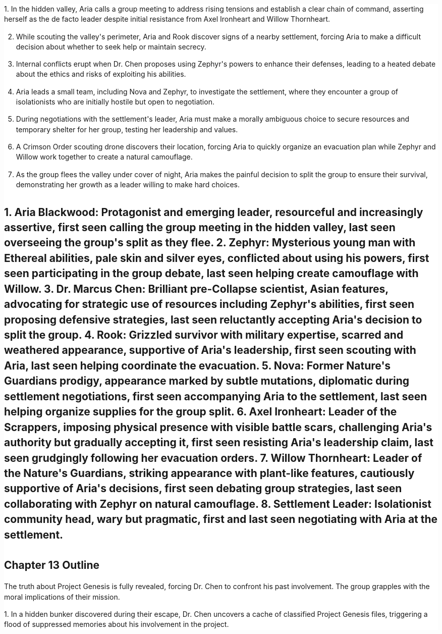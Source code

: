 <events>
1. In the hidden valley, Aria calls a group meeting to address rising tensions and establish a clear chain of command, asserting herself as the de facto leader despite initial resistance from Axel Ironheart and Willow Thornheart.

2. While scouting the valley's perimeter, Aria and Rook discover signs of a nearby settlement, forcing Aria to make a difficult decision about whether to seek help or maintain secrecy.

3. Internal conflicts erupt when Dr. Chen proposes using Zephyr's powers to enhance their defenses, leading to a heated debate about the ethics and risks of exploiting his abilities.

4. Aria leads a small team, including Nova and Zephyr, to investigate the settlement, where they encounter a group of isolationists who are initially hostile but open to negotiation.

5. During negotiations with the settlement's leader, Aria must make a morally ambiguous choice to secure resources and temporary shelter for her group, testing her leadership and values.

6. A Crimson Order scouting drone discovers their location, forcing Aria to quickly organize an evacuation plan while Zephyr and Willow work together to create a natural camouflage.

7. As the group flees the valley under cover of night, Aria makes the painful decision to split the group to ensure their survival, demonstrating her growth as a leader willing to make hard choices.

</events>

<characters>1. Aria Blackwood: Protagonist and emerging leader, resourceful and increasingly assertive, first seen calling the group meeting in the hidden valley, last seen overseeing the group's split as they flee.
2. Zephyr: Mysterious young man with Ethereal abilities, pale skin and silver eyes, conflicted about using his powers, first seen participating in the group debate, last seen helping create camouflage with Willow.
3. Dr. Marcus Chen: Brilliant pre-Collapse scientist, Asian features, advocating for strategic use of resources including Zephyr's abilities, first seen proposing defensive strategies, last seen reluctantly accepting Aria's decision to split the group.
4. Rook: Grizzled survivor with military expertise, scarred and weathered appearance, supportive of Aria's leadership, first seen scouting with Aria, last seen helping coordinate the evacuation.
5. Nova: Former Nature's Guardians prodigy, appearance marked by subtle mutations, diplomatic during settlement negotiations, first seen accompanying Aria to the settlement, last seen helping organize supplies for the group split.
6. Axel Ironheart: Leader of the Scrappers, imposing physical presence with visible battle scars, challenging Aria's authority but gradually accepting it, first seen resisting Aria's leadership claim, last seen grudgingly following her evacuation orders.
7. Willow Thornheart: Leader of the Nature's Guardians, striking appearance with plant-like features, cautiously supportive of Aria's decisions, first seen debating group strategies, last seen collaborating with Zephyr on natural camouflage.
8. Settlement Leader: Isolationist community head, wary but pragmatic, first and last seen negotiating with Aria at the settlement.</characters>
----------------
## Chapter 13 Outline

<synopsis>The truth about Project Genesis is fully revealed, forcing Dr. Chen to confront his past involvement. The group grapples with the moral implications of their mission.</synopsis>

<events>
1. In a hidden bunker discovered during their escape, Dr. Chen uncovers a cache of classified Project Genesis files, triggering a flood of suppressed memories about his involvement in the project.
